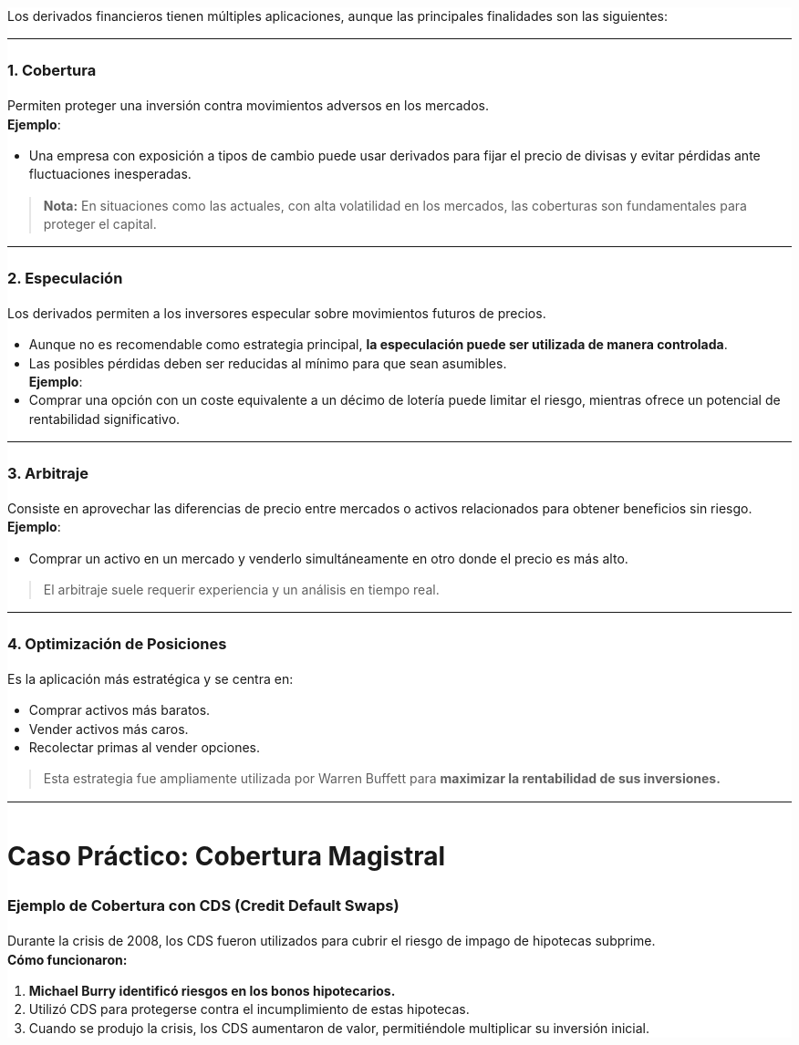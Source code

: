 Los derivados financieros tienen múltiples aplicaciones, aunque las principales finalidades son las siguientes:

---

### 1. **Cobertura**
Permiten proteger una inversión contra movimientos adversos en los mercados.  
**Ejemplo**:
- Una empresa con exposición a tipos de cambio puede usar derivados para fijar el precio de divisas y evitar pérdidas ante fluctuaciones inesperadas.

> **Nota:** En situaciones como las actuales, con alta volatilidad en los mercados, las coberturas son fundamentales para proteger el capital.

---

### 2. **Especulación**
Los derivados permiten a los inversores especular sobre movimientos futuros de precios.  
- Aunque no es recomendable como estrategia principal, **la especulación puede ser utilizada de manera controlada**.
- Las posibles pérdidas deben ser reducidas al mínimo para que sean asumibles.  
**Ejemplo**:
- Comprar una opción con un coste equivalente a un décimo de lotería puede limitar el riesgo, mientras ofrece un potencial de rentabilidad significativo.

---

### 3. **Arbitraje**
Consiste en aprovechar las diferencias de precio entre mercados o activos relacionados para obtener beneficios sin riesgo.  
**Ejemplo**:
- Comprar un activo en un mercado y venderlo simultáneamente en otro donde el precio es más alto.

> El arbitraje suele requerir experiencia y un análisis en tiempo real.

---

### 4. **Optimización de Posiciones**
Es la aplicación más estratégica y se centra en:
- Comprar activos más baratos.
- Vender activos más caros.
- Recolectar primas al vender opciones.

> Esta estrategia fue ampliamente utilizada por Warren Buffett para **maximizar la rentabilidad de sus inversiones.**

---

# Caso Práctico: Cobertura Magistral

### Ejemplo de Cobertura con CDS (Credit Default Swaps)
Durante la crisis de 2008, los CDS fueron utilizados para cubrir el riesgo de impago de hipotecas subprime.  
**Cómo funcionaron:**
1. **Michael Burry identificó riesgos en los bonos hipotecarios.**
2. Utilizó CDS para protegerse contra el incumplimiento de estas hipotecas.
3. Cuando se produjo la crisis, los CDS aumentaron de valor, permitiéndole multiplicar su inversión inicial.
